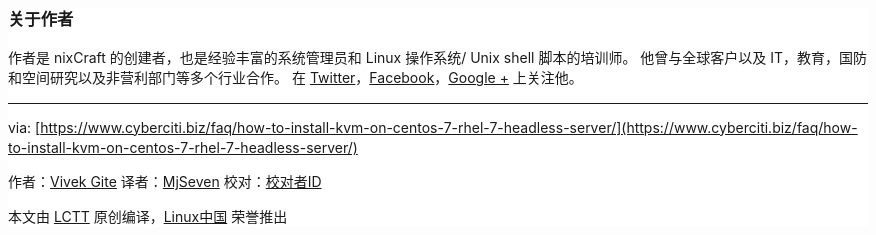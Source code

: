 ### 关于作者

作者是 nixCraft 的创建者，也是经验丰富的系统管理员和 Linux 操作系统/ Unix shell 脚本的培训师。 他曾与全球客户以及 IT，教育，国防和空间研究以及非营利部门等多个行业合作。 在 [Twitter][17]，[Facebook][18]，[Google +][19] 上关注他。

--------------------------------------------------------------------------------

via: [https://www.cyberciti.biz/faq/how-to-install-kvm-on-centos-7-rhel-7-headless-server/](https://www.cyberciti.biz/faq/how-to-install-kvm-on-centos-7-rhel-7-headless-server/)

作者：[Vivek Gite][a]
译者：[MjSeven](https://github.com/MjSeven)
校对：[校对者ID](https://github.com/校对者ID)

本文由 [LCTT](https://github.com/LCTT/TranslateProject) 原创编译，[Linux中国](https://linux.cn/) 荣誉推出

[a]:https://www.cyberciti.biz
[1]:https://www.cyberciti.biz/faq/linux-xen-vmware-kvm-intel-vt-amd-v-support/
[2]:https://www.cyberciti.biz/faq/rhel-centos-fedora-linux-yum-command-howto/ (See Linux/Unix yum command examples for more info)
[3]:https://www.cyberciti.biz/media/new/faq/2018/01/How-to-install-KVM-on-CentOS-7-RHEL-7-Headless-Server.jpg
[4]:https://www.cyberciti.biz/faq/howto-use-grep-command-in-linux-unix/ (See Linux/Unix grep command examples for more info)
[5]:https://www.cyberciti.biz/media/new/faq/2018/01/KVM-default-networking.jpg
[6]:https://www.cyberciti.biz/faq/linux-unix-vim-save-and-quit-command/
[7]:https://www.cyberciti.biz/media/new/faq/2016/01/vnc-client.jpg
[8]:https://www.cyberciti.biz/media/new/faq/2016/01/centos7-guest-vnc.jpg
[9]:https://cloudinit.readthedocs.io/en/latest/index.html
[10]:https://www.cyberciti.biz/media/new/faq/2018/01/ssh-keygen-pub-key.jpg
[11]:https://www.cyberciti.biz/faq/linux-unix-generating-ssh-keys/
[12]:https://www.cyberciti.biz/faq/how-to-set-up-ssh-keys-on-linux-unix/
[13]:https://www.cyberciti.biz/media/new/faq/2018/01/Set-VM-image-disk-size.jpg
[14]:https://www.cyberciti.biz/media/new/faq/2018/01/Creating-a-cloud-init-ISO.jpg
[15]:https://www.cyberciti.biz/media/new/faq/2018/01/CentOS7-VM1-Created.jpg
[16]:https://www.cyberciti.biz/media/new/faq/2018/01/Sample-VM-session.jpg
[17]:https://twitter.com/nixcraft
[18]:https://facebook.com/nixcraft
[19]:https://plus.google.com/+CybercitiBiz
